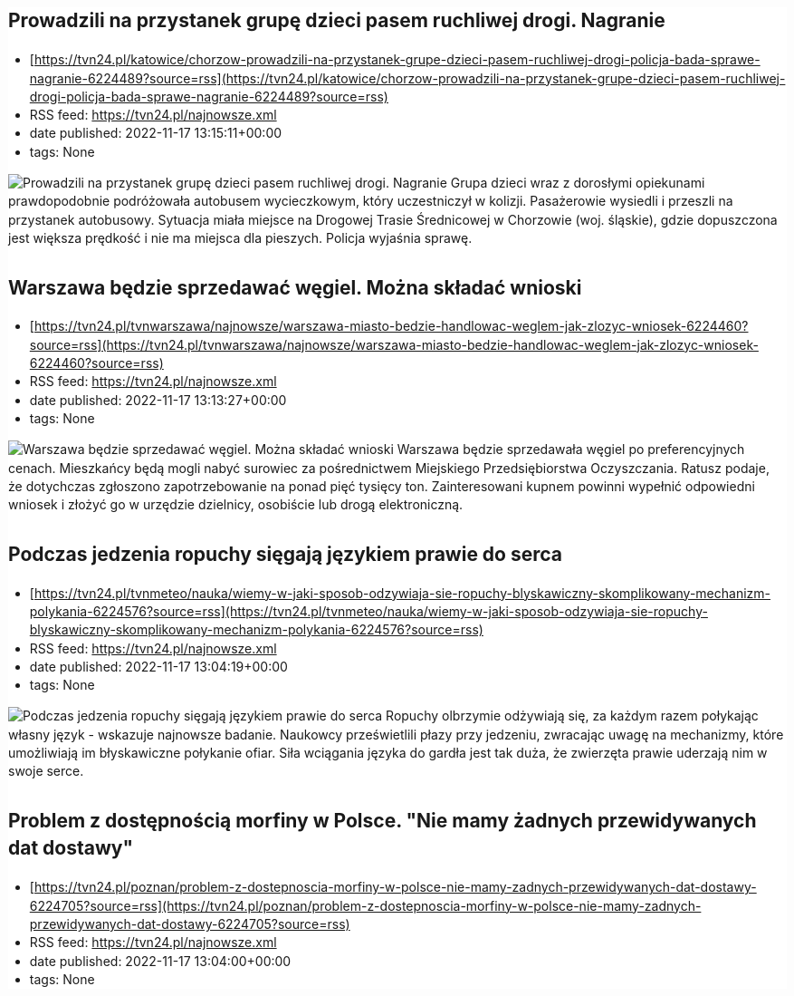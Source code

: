 ## Prowadzili na przystanek grupę dzieci pasem ruchliwej drogi. Nagranie
 - [https://tvn24.pl/katowice/chorzow-prowadzili-na-przystanek-grupe-dzieci-pasem-ruchliwej-drogi-policja-bada-sprawe-nagranie-6224489?source=rss](https://tvn24.pl/katowice/chorzow-prowadzili-na-przystanek-grupe-dzieci-pasem-ruchliwej-drogi-policja-bada-sprawe-nagranie-6224489?source=rss)
 - RSS feed: https://tvn24.pl/najnowsze.xml
 - date published: 2022-11-17 13:15:11+00:00
 - tags: None

<img alt="Prowadzili na przystanek grupę dzieci pasem ruchliwej drogi. Nagranie" src="https://tvn24.pl/katowice/cdn-zdjecie-m7myde-grupa-dzieci-z-opiekunami-na-jezdni-dts-6224651/alternates/LANDSCAPE_1280" />
    Grupa dzieci wraz z dorosłymi opiekunami prawdopodobnie podróżowała autobusem wycieczkowym, który uczestniczył w kolizji. Pasażerowie wysiedli i przeszli na przystanek autobusowy. Sytuacja miała miejsce na Drogowej Trasie Średnicowej w Chorzowie (woj. śląskie), gdzie dopuszczona jest większa prędkość i nie ma miejsca dla pieszych. Policja wyjaśnia sprawę.

## Warszawa będzie sprzedawać węgiel. Można składać wnioski
 - [https://tvn24.pl/tvnwarszawa/najnowsze/warszawa-miasto-bedzie-handlowac-weglem-jak-zlozyc-wniosek-6224460?source=rss](https://tvn24.pl/tvnwarszawa/najnowsze/warszawa-miasto-bedzie-handlowac-weglem-jak-zlozyc-wniosek-6224460?source=rss)
 - RSS feed: https://tvn24.pl/najnowsze.xml
 - date published: 2022-11-17 13:13:27+00:00
 - tags: None

<img alt="Warszawa będzie sprzedawać węgiel. Można składać wnioski" src="https://tvn24.pl/tvnwarszawa/najnowsze/cdn-zdjecie-6fzxp7-srednia-cena-wegla-w-warszawie-to-35-tysiaca-zlotych-6157243/alternates/LANDSCAPE_1280" />
    Warszawa będzie sprzedawała węgiel po preferencyjnych cenach. Mieszkańcy będą mogli nabyć surowiec za pośrednictwem Miejskiego Przedsiębiorstwa Oczyszczania. Ratusz podaje, że dotychczas zgłoszono zapotrzebowanie na ponad pięć tysięcy ton. Zainteresowani kupnem powinni wypełnić odpowiedni wniosek i złożyć go w urzędzie dzielnicy, osobiście lub drogą elektroniczną.

## Podczas jedzenia ropuchy sięgają językiem prawie do serca
 - [https://tvn24.pl/tvnmeteo/nauka/wiemy-w-jaki-sposob-odzywiaja-sie-ropuchy-blyskawiczny-skomplikowany-mechanizm-polykania-6224576?source=rss](https://tvn24.pl/tvnmeteo/nauka/wiemy-w-jaki-sposob-odzywiaja-sie-ropuchy-blyskawiczny-skomplikowany-mechanizm-polykania-6224576?source=rss)
 - RSS feed: https://tvn24.pl/najnowsze.xml
 - date published: 2022-11-17 13:04:19+00:00
 - tags: None

<img alt="Podczas jedzenia ropuchy sięgają językiem prawie do serca" src="https://tvn24.pl/tvnmeteo/najnowsze/cdn-zdjecie-hm760h-ropucha-olbrzymia-6224775/alternates/LANDSCAPE_1280" />
    Ropuchy olbrzymie odżywiają się, za każdym razem połykając własny język - wskazuje najnowsze badanie. Naukowcy prześwietlili płazy przy jedzeniu, zwracając uwagę na mechanizmy, które umożliwiają im błyskawiczne połykanie ofiar. Siła wciągania języka do gardła jest tak duża, że zwierzęta prawie uderzają nim w swoje serce.

## Problem z dostępnością morfiny w Polsce. "Nie mamy żadnych przewidywanych dat dostawy"
 - [https://tvn24.pl/poznan/problem-z-dostepnoscia-morfiny-w-polsce-nie-mamy-zadnych-przewidywanych-dat-dostawy-6224705?source=rss](https://tvn24.pl/poznan/problem-z-dostepnoscia-morfiny-w-polsce-nie-mamy-zadnych-przewidywanych-dat-dostawy-6224705?source=rss)
 - RSS feed: https://tvn24.pl/najnowsze.xml
 - date published: 2022-11-17 13:04:00+00:00
 - tags: None
